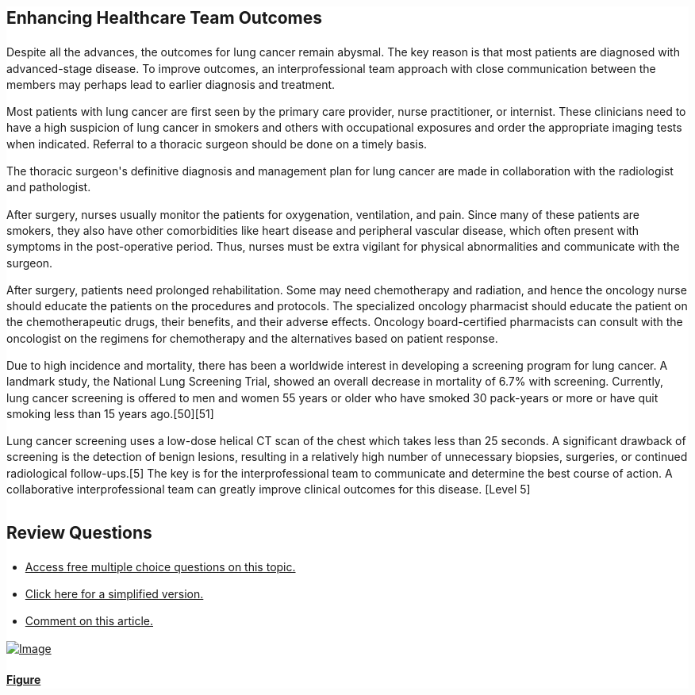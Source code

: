 ## Enhancing Healthcare Team Outcomes 

Despite all the advances, the outcomes for lung cancer remain abysmal. The key reason is that most patients are diagnosed with advanced-stage disease. To improve outcomes, an interprofessional team approach with close communication between the members may perhaps lead to earlier diagnosis and treatment.

Most patients with lung cancer are first seen by the primary care provider, nurse practitioner, or internist. These clinicians need to have a high suspicion of lung cancer in smokers and others with occupational exposures and order the appropriate imaging tests when indicated. Referral to a thoracic surgeon should be done on a timely basis.

The thoracic surgeon's definitive diagnosis and management plan for lung cancer are made in collaboration with the radiologist and pathologist.

After surgery, nurses usually monitor the patients for oxygenation, ventilation, and pain. Since many of these patients are smokers, they also have other comorbidities like heart disease and peripheral vascular disease, which often present with symptoms in the post-operative period. Thus, nurses must be extra vigilant for physical abnormalities and communicate with the surgeon.

After surgery, patients need prolonged rehabilitation. Some may need chemotherapy and radiation, and hence the oncology nurse should educate the patients on the procedures and protocols. The specialized oncology pharmacist should educate the patient on the chemotherapeutic drugs, their benefits, and their adverse effects. Oncology board-certified pharmacists can consult with the oncologist on the regimens for chemotherapy and the alternatives based on patient response.

Due to high incidence and mortality, there has been a worldwide interest in developing a screening program for lung cancer. A landmark study, the National Lung Screening Trial, showed an overall decrease in mortality of 6.7% with screening. Currently, lung cancer screening is offered to men and women 55 years or older who have smoked 30 pack-years or more or have quit smoking less than 15 years ago.[50][51]

Lung cancer screening uses a low-dose helical CT scan of the chest which takes less than 25 seconds. A significant drawback of screening is the detection of benign lesions, resulting in a relatively high number of unnecessary biopsies, surgeries, or continued radiological follow-ups.[5] The key is for the interprofessional team to communicate and determine the best course of action. A collaborative interprofessional team can greatly improve clinical outcomes for this disease. [Level 5]

## Review Questions

  * [Access free multiple choice questions on this topic.](https://www.statpearls.com/account/trialuserreg/?articleid=24489&utm_source=pubmed&utm_campaign=reviews&utm_content=24489)

  * [Click here for a simplified version.](https://mdsearchlight.com/cancer/lung-cancer/?utm_source=pubmedlink&utm_campaign=MDS&utm_content=24489)

  * [Comment on this article.](https://www.statpearls.com/articlelibrary/commentarticle/24489/?utm_source=pubmed&utm_campaign=comments&utm_content=24489)

[![Image ](/books/NBK482357/bin/ca__lung.gif)](/books/NBK482357/figure/article-24489.image.f1/?report=objectonly "Figure")

#### [Figure](/books/NBK482357/figure/article-24489.image.f1/?report=objectonly)
